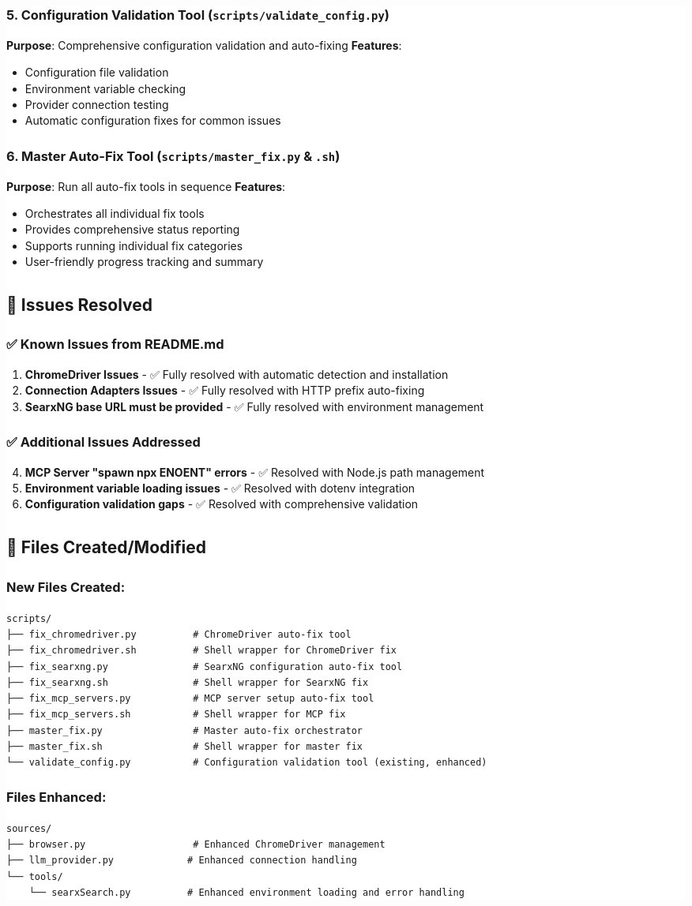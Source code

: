 ### 5. Configuration Validation Tool (`scripts/validate_config.py`)
**Purpose**: Comprehensive configuration validation and auto-fixing
**Features**:
- Configuration file validation
- Environment variable checking
- Provider connection testing
- Automatic configuration fixes for common issues

### 6. Master Auto-Fix Tool (`scripts/master_fix.py` & `.sh`)
**Purpose**: Run all auto-fix tools in sequence
**Features**:
- Orchestrates all individual fix tools
- Provides comprehensive status reporting
- Supports running individual fix categories
- User-friendly progress tracking and summary

## 🎯 Issues Resolved

### ✅ Known Issues from README.md
1. **ChromeDriver Issues** - ✅ Fully resolved with automatic detection and installation
2. **Connection Adapters Issues** - ✅ Fully resolved with HTTP prefix auto-fixing
3. **SearxNG base URL must be provided** - ✅ Fully resolved with environment management

### ✅ Additional Issues Addressed
4. **MCP Server "spawn npx ENOENT" errors** - ✅ Resolved with Node.js path management
5. **Environment variable loading issues** - ✅ Resolved with dotenv integration
6. **Configuration validation gaps** - ✅ Resolved with comprehensive validation

## 📁 Files Created/Modified

### New Files Created:
```
scripts/
├── fix_chromedriver.py          # ChromeDriver auto-fix tool
├── fix_chromedriver.sh          # Shell wrapper for ChromeDriver fix
├── fix_searxng.py               # SearxNG configuration auto-fix tool
├── fix_searxng.sh               # Shell wrapper for SearxNG fix
├── fix_mcp_servers.py           # MCP server setup auto-fix tool
├── fix_mcp_servers.sh           # Shell wrapper for MCP fix
├── master_fix.py                # Master auto-fix orchestrator
├── master_fix.sh                # Shell wrapper for master fix
└── validate_config.py           # Configuration validation tool (existing, enhanced)
```

### Files Enhanced:
```
sources/
├── browser.py                   # Enhanced ChromeDriver management
├── llm_provider.py             # Enhanced connection handling
└── tools/
    └── searxSearch.py          # Enhanced environment loading and error handling
```
